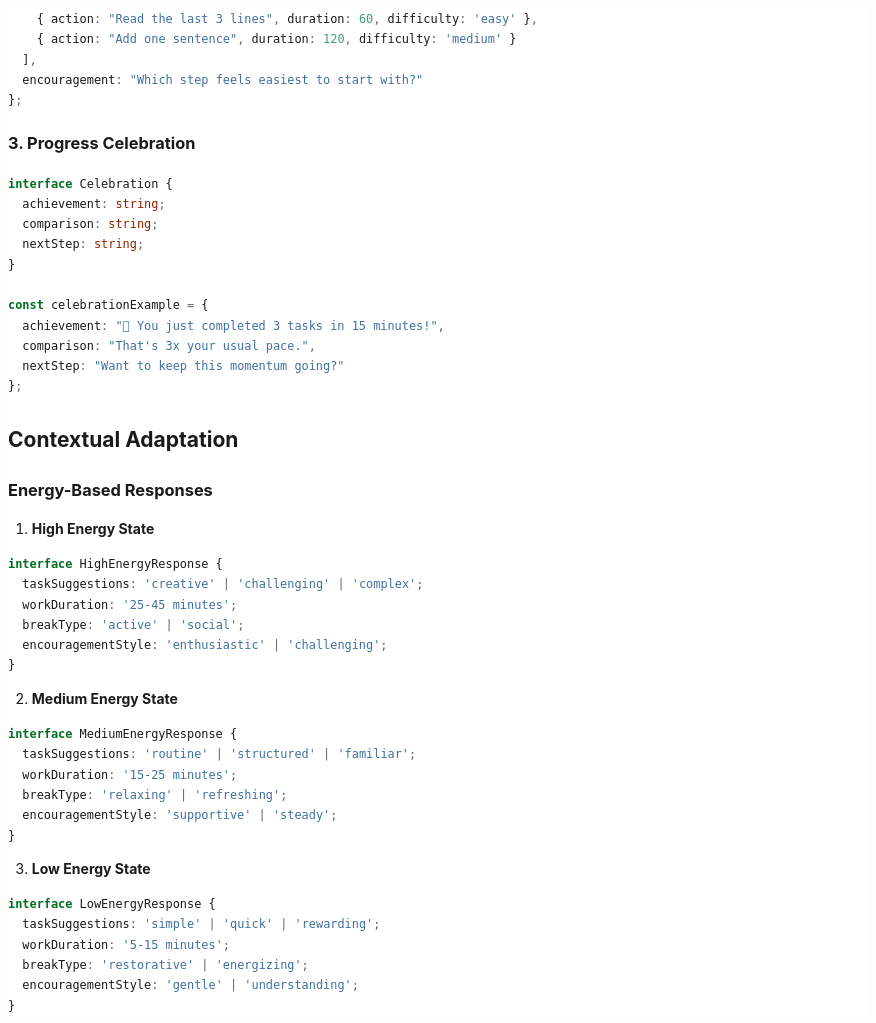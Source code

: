 ```typescript
    { action: "Read the last 3 lines", duration: 60, difficulty: 'easy' },
    { action: "Add one sentence", duration: 120, difficulty: 'medium' }
  ],
  encouragement: "Which step feels easiest to start with?"
};
```

### 3. Progress Celebration
```typescript
interface Celebration {
  achievement: string;
  comparison: string;
  nextStep: string;
}

const celebrationExample = {
  achievement: "🎉 You just completed 3 tasks in 15 minutes!",
  comparison: "That's 3x your usual pace.",
  nextStep: "Want to keep this momentum going?"
};
```

## Contextual Adaptation

### Energy-Based Responses

1. **High Energy State**
```typescript
interface HighEnergyResponse {
  taskSuggestions: 'creative' | 'challenging' | 'complex';
  workDuration: '25-45 minutes';
  breakType: 'active' | 'social';
  encouragementStyle: 'enthusiastic' | 'challenging';
}
```

2. **Medium Energy State**
```typescript
interface MediumEnergyResponse {
  taskSuggestions: 'routine' | 'structured' | 'familiar';
  workDuration: '15-25 minutes';
  breakType: 'relaxing' | 'refreshing';
  encouragementStyle: 'supportive' | 'steady';
}
```

3. **Low Energy State**
```typescript
interface LowEnergyResponse {
  taskSuggestions: 'simple' | 'quick' | 'rewarding';
  workDuration: '5-15 minutes';
  breakType: 'restorative' | 'energizing';
  encouragementStyle: 'gentle' | 'understanding';
}
```
